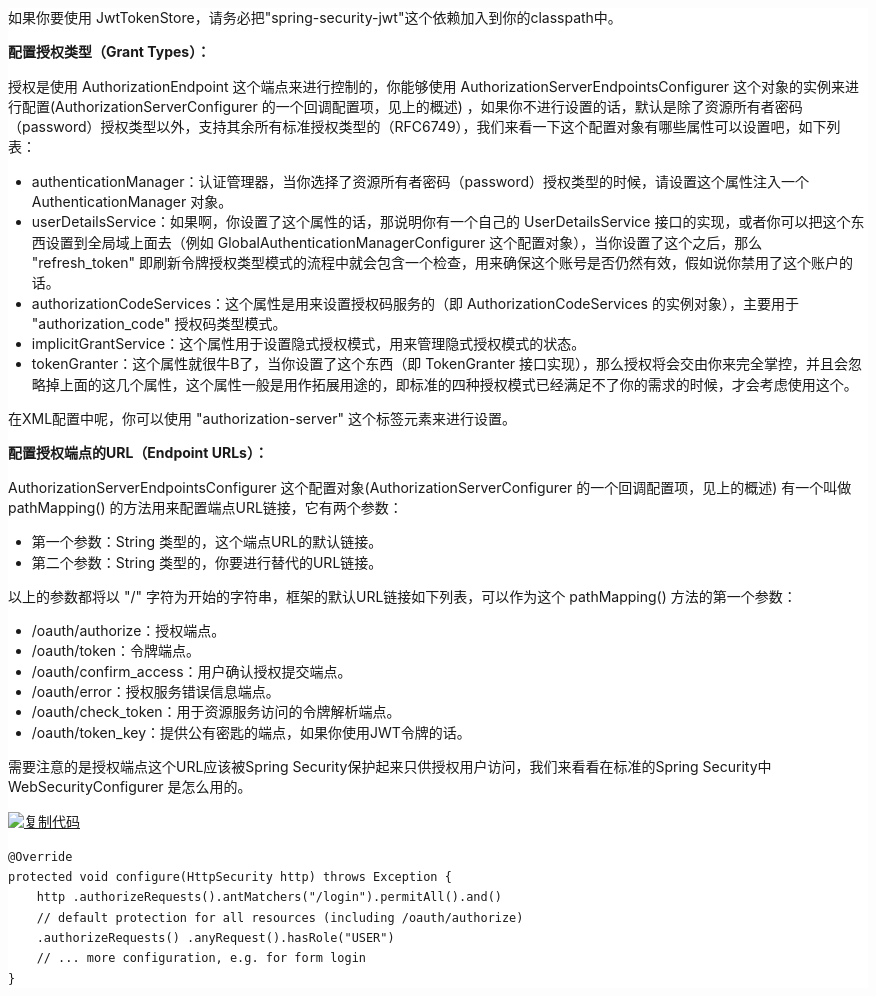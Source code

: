  

如果你要使用 JwtTokenStore，请务必把"spring-security-jwt"这个依赖加入到你的classpath中。

 

 

**配置授权类型（Grant Types）：**

授权是使用 AuthorizationEndpoint 这个端点来进行控制的，你能够使用 AuthorizationServerEndpointsConfigurer 这个对象的实例来进行配置(AuthorizationServerConfigurer 的一个回调配置项，见上的概述) ，如果你不进行设置的话，默认是除了资源所有者密码（password）授权类型以外，支持其余所有标准授权类型的（RFC6749），我们来看一下这个配置对象有哪些属性可以设置吧，如下列表：

- authenticationManager：认证管理器，当你选择了资源所有者密码（password）授权类型的时候，请设置这个属性注入一个 AuthenticationManager 对象。
- userDetailsService：如果啊，你设置了这个属性的话，那说明你有一个自己的 UserDetailsService 接口的实现，或者你可以把这个东西设置到全局域上面去（例如 GlobalAuthenticationManagerConfigurer 这个配置对象），当你设置了这个之后，那么 "refresh_token" 即刷新令牌授权类型模式的流程中就会包含一个检查，用来确保这个账号是否仍然有效，假如说你禁用了这个账户的话。
- authorizationCodeServices：这个属性是用来设置授权码服务的（即 AuthorizationCodeServices 的实例对象），主要用于 "authorization_code" 授权码类型模式。
- implicitGrantService：这个属性用于设置隐式授权模式，用来管理隐式授权模式的状态。
- tokenGranter：这个属性就很牛B了，当你设置了这个东西（即 TokenGranter 接口实现），那么授权将会交由你来完全掌控，并且会忽略掉上面的这几个属性，这个属性一般是用作拓展用途的，即标准的四种授权模式已经满足不了你的需求的时候，才会考虑使用这个。

 

在XML配置中呢，你可以使用 "authorization-server" 这个标签元素来进行设置。

 

 

**配置授权端点的URL（Endpoint URLs）：**

AuthorizationServerEndpointsConfigurer 这个配置对象(AuthorizationServerConfigurer 的一个回调配置项，见上的概述) 有一个叫做 pathMapping() 的方法用来配置端点URL链接，它有两个参数：

- 第一个参数：String 类型的，这个端点URL的默认链接。
- 第二个参数：String 类型的，你要进行替代的URL链接。

以上的参数都将以 "/" 字符为开始的字符串，框架的默认URL链接如下列表，可以作为这个 pathMapping() 方法的第一个参数：

- /oauth/authorize：授权端点。
- /oauth/token：令牌端点。
- /oauth/confirm_access：用户确认授权提交端点。
- /oauth/error：授权服务错误信息端点。
- /oauth/check_token：用于资源服务访问的令牌解析端点。
- /oauth/token_key：提供公有密匙的端点，如果你使用JWT令牌的话。

 

需要注意的是授权端点这个URL应该被Spring Security保护起来只供授权用户访问，我们来看看在标准的Spring Security中 WebSecurityConfigurer 是怎么用的。

 

[![复制代码](https://common.cnblogs.com/images/copycode.gif)](javascript:void(0);)

```
@Override
protected void configure(HttpSecurity http) throws Exception {
    http .authorizeRequests().antMatchers("/login").permitAll().and()
    // default protection for all resources (including /oauth/authorize)
    .authorizeRequests() .anyRequest().hasRole("USER")
    // ... more configuration, e.g. for form login
}
```

